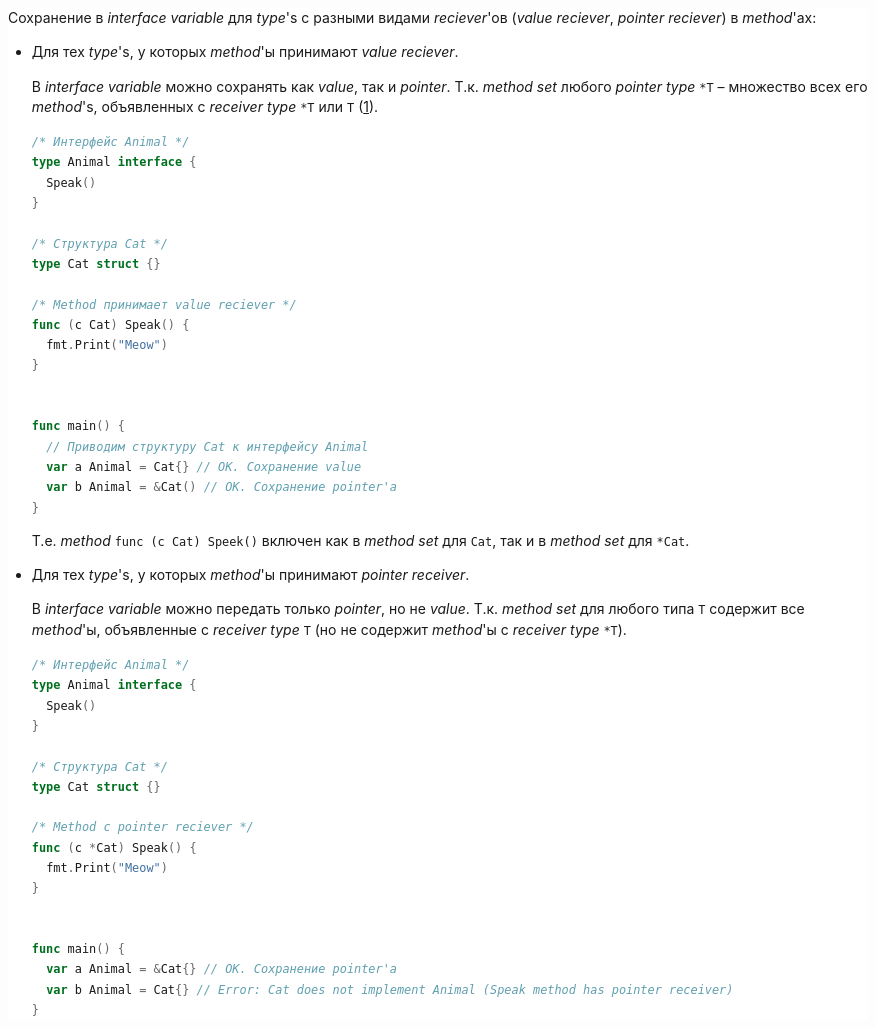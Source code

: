 Сохранение в *interface variable* для *type*'s с разными видами *reciever*'ов (*value reciever*, *pointer reciever*) в *method*'ах:

- Для тех *type*'s, у которых *method*'ы принимают *value reciever*. 

  В *interface variable* можно сохранять как *value*, так и *pointer*. Т.к. *method set* любого *pointer type*  `*T` – множество всех его *method*'s, объявленных с *receiver type* `*T` или `T`  ([1](#method-set)).

  ```go
  /* Интерфейс Animal */
  type Animal interface {
  	Speak()
  }
  
  /* Структура Cat */
  type Cat struct {}
  
  /* Method принимает value reciever */
  func (c Cat) Speak() {
  	fmt.Print("Meow")
  }
  
  
  func main() {
  	// Приводим структуру Cat к интерфейсу Animal
  	var a Animal = Cat{} // OK. Сохранение value
    var b Animal = &Cat() // OK. Сохранение pointer'а
  }
  ```

  Т.е. *method* `func (c Cat) Speek()`  включен как в *method set* для `Cat`, так и в *method set* для `*Cat`.

- Для тех *type*'s, у которых *method*'ы принимают *pointer receiver*.

  В *interface variable* можно передать только *pointer*, но не *value*. Т.к. *method set* для любого типа `T` содержит все *method*'ы, объявленные с *receiver type* `T` (но не содержит *method*'ы с *receiver type* `*T`).

  ```go
  /* Интерфейс Animal */
  type Animal interface {
  	Speak()
  }
  
  /* Структура Cat */
  type Cat struct {}
  
  /* Method с pointer reciever */
  func (c *Cat) Speak() {
  	fmt.Print("Meow")
  }
  
  
  func main() {
  	var a Animal = &Cat{} // OK. Сохранение pointer'а
  	var b Animal = Cat{} // Error: Cat does not implement Animal (Speak method has pointer receiver)
  }
  ```
